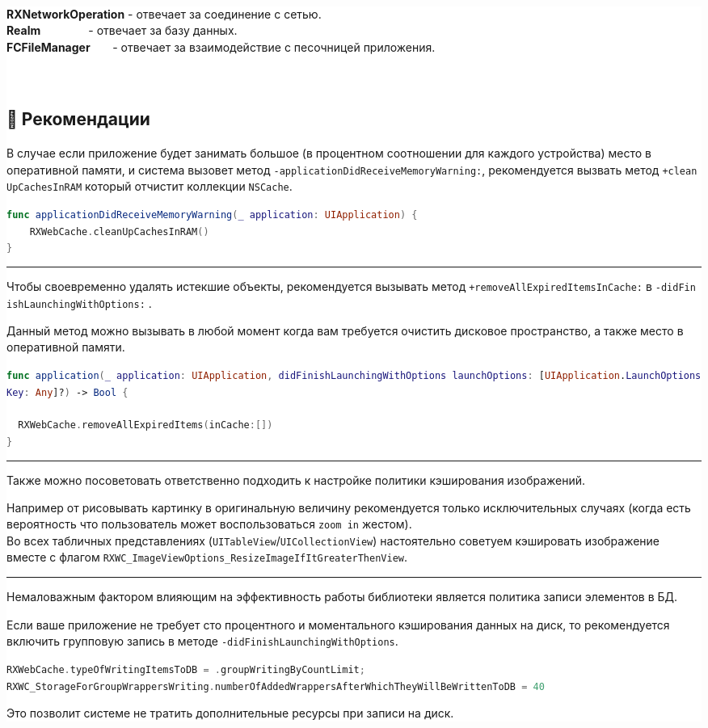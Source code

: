 **RXNetworkOperation**  - отвечает за соединение с сетью.<br>
**Realm**               - отвечает за базу данных.<br>
**FCFileManager**       - отвечает за взаимодействие с песочницей приложения.<br>

<br>

## 🍫 Рекомендации

В случае если приложение будет занимать большое (в процентном соотношении для каждого устройства) место в оперативной памяти, и система вызовет метод `-applicationDidReceiveMemoryWarning:`, рекомендуется вызвать метод `+cleanUpCachesInRAM` который отчистит коллекции `NSCache`.

```swift
func applicationDidReceiveMemoryWarning(_ application: UIApplication) {
    RXWebCache.cleanUpCachesInRAM()
}
```

---

Чтобы своевременно удалять истекшие объекты, рекомендуется вызывать метод `+removeAllExpiredItemsInCache:` 
в `-didFinishLaunchingWithOptions:` .

Данный метод можно вызывать в  любой момент когда вам требуется очистить дисковое пространство, а также место в оперативной памяти.

```swift
func application(_ application: UIApplication, didFinishLaunchingWithOptions launchOptions: [UIApplication.LaunchOptionsKey: Any]?) -> Bool {       

  RXWebCache.removeAllExpiredItems(inCache:[])
}
```

---

Также можно посоветовать ответственно подходить к настройке политики кэширования изображений.<br>

Например от рисовывать картинку в оригинальную величину рекомендуется только исключительных случаях (когда есть вероятность что пользователь может воспользоваться `zoom in` жестом). <br>Во всех табличных представлениях (`UITableView`/`UICollectionView`) настоятельно советуем кэшировать изображение вместе с флагом `RXWC_ImageViewOptions_ResizeImageIfItGreaterThenView`.

---

Немаловажным фактором влияющим на эффективность работы библиотеки является политика записи элементов в БД.

Если ваше приложение не требует сто процентного и моментального кэширования данных на диск, то рекомендуется включить групповую запись в методе `-didFinishLaunchingWithOptions`.

```swift
RXWebCache.typeOfWritingItemsToDB = .groupWritingByCountLimit;
RXWC_StorageForGroupWrappersWriting.numberOfAddedWrappersAfterWhichTheyWillBeWrittenToDB = 40
```

Это позволит системе не тратить дополнительные ресурсы при записи на диск.

